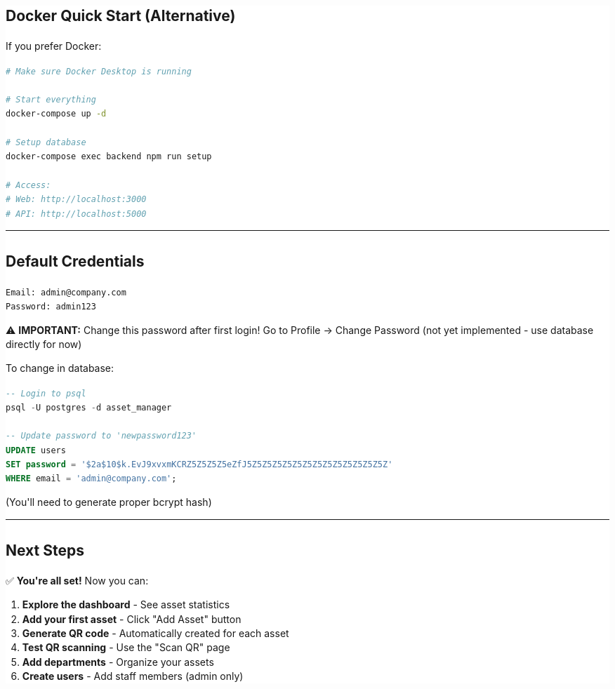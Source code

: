 
## Docker Quick Start (Alternative)

If you prefer Docker:

```bash
# Make sure Docker Desktop is running

# Start everything
docker-compose up -d

# Setup database
docker-compose exec backend npm run setup

# Access:
# Web: http://localhost:3000
# API: http://localhost:5000
```

---

## Default Credentials

```
Email: admin@company.com
Password: admin123
```

⚠️ **IMPORTANT:** Change this password after first login!
Go to Profile → Change Password (not yet implemented - use database directly for now)

To change in database:
```sql
-- Login to psql
psql -U postgres -d asset_manager

-- Update password to 'newpassword123'
UPDATE users 
SET password = '$2a$10$k.EvJ9xvxmKCRZ5Z5Z5Z5eZfJ5Z5Z5Z5Z5Z5Z5Z5Z5Z5Z5Z5Z5Z5Z'
WHERE email = 'admin@company.com';
```
(You'll need to generate proper bcrypt hash)

---

## Next Steps

✅ **You're all set!** Now you can:

1. **Explore the dashboard** - See asset statistics
2. **Add your first asset** - Click "Add Asset" button
3. **Generate QR code** - Automatically created for each asset
4. **Test QR scanning** - Use the "Scan QR" page
5. **Add departments** - Organize your assets
6. **Create users** - Add staff members (admin only)
